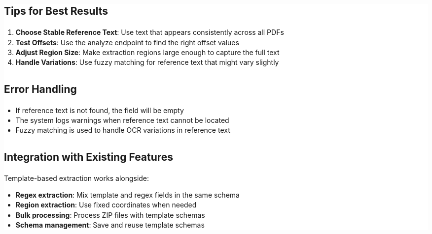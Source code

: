 ## Tips for Best Results

1. **Choose Stable Reference Text**: Use text that appears consistently across all PDFs
2. **Test Offsets**: Use the analyze endpoint to find the right offset values
3. **Adjust Region Size**: Make extraction regions large enough to capture the full text
4. **Handle Variations**: Use fuzzy matching for reference text that might vary slightly

## Error Handling

- If reference text is not found, the field will be empty
- The system logs warnings when reference text cannot be located
- Fuzzy matching is used to handle OCR variations in reference text

## Integration with Existing Features

Template-based extraction works alongside:
- **Regex extraction**: Mix template and regex fields in the same schema
- **Region extraction**: Use fixed coordinates when needed
- **Bulk processing**: Process ZIP files with template schemas
- **Schema management**: Save and reuse template schemas 